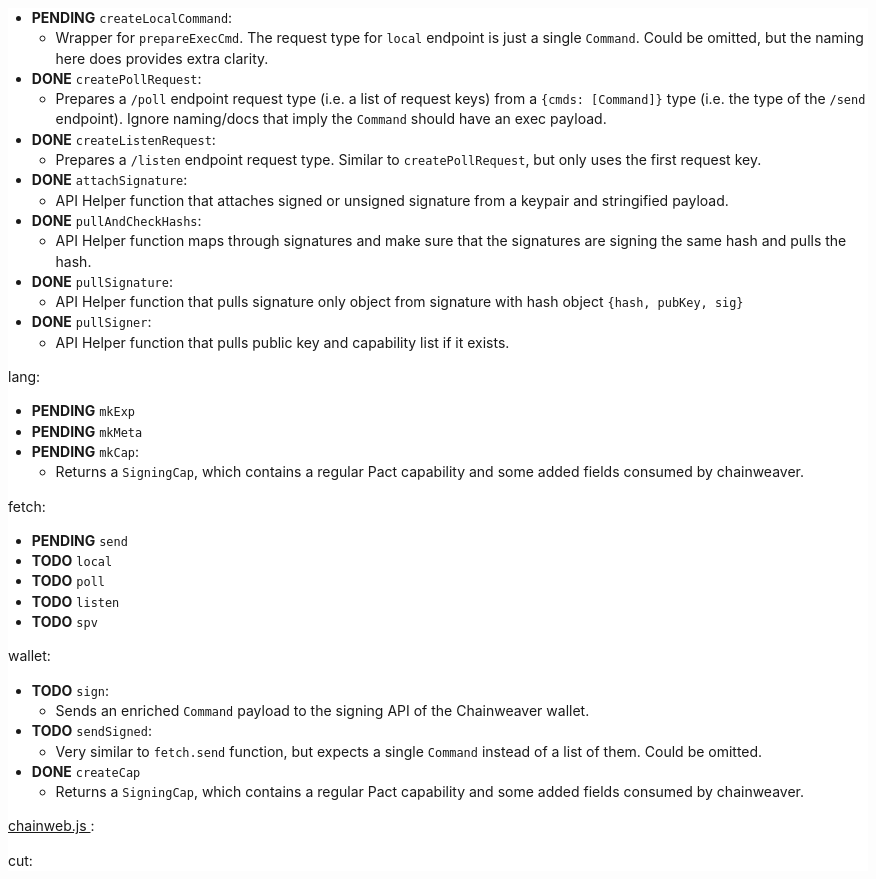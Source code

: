*   **PENDING** `createLocalCommand`:
    *   Wrapper for `prepareExecCmd`. The request type for `local` endpoint is just
        a single `Command`. Could be omitted, but the naming here does provides
        extra clarity.
*   **DONE** `createPollRequest`:
    *   Prepares a `/poll` endpoint request type (i.e. a list of request keys) from
        a `{cmds: [Command]}` type (i.e. the type of the `/send` endpoint). Ignore
        naming/docs that imply the `Command` should have an exec payload.
*   **DONE** `createListenRequest`:
    *   Prepares a `/listen` endpoint request type. Similar to `createPollRequest`,
        but only uses the first request key.
*   **DONE** `attachSignature`:
    *   API Helper function that attaches signed or unsigned signature from a
        keypair and stringified payload.
*   **DONE** `pullAndCheckHashs`:
    *   API Helper function maps through signatures and make sure that the
        signatures are signing the same hash and pulls the hash.
*   **DONE** `pullSignature`:
    *   API Helper function that pulls signature only object from signature with
        hash object `{hash, pubKey, sig}`
*   **DONE** `pullSigner`:
    *   API Helper function that pulls public key and capability list if it exists.

lang:

*   **PENDING** `mkExp`
*   **PENDING** `mkMeta`
*   **PENDING** `mkCap`:
    *   Returns a `SigningCap`, which contains a regular Pact capability and some
        added fields consumed by chainweaver.

fetch:

*   **PENDING** `send`
*   **TODO** `local`
*   **TODO** `poll`
*   **TODO** `listen`
*   **TODO** `spv`

wallet:

*   **TODO** `sign`:
    *   Sends an enriched `Command` payload to the signing API of the Chainweaver
        wallet.
*   **TODO** `sendSigned`:
    *   Very similar to `fetch.send` function, but expects a single `Command`
        instead of a list of them. Could be omitted.
*   **DONE** `createCap`
    *   Returns a `SigningCap`, which contains a regular Pact capability and some
        added fields consumed by chainweaver.

[chainweb.js ](https://github.com/kadena-io/chainweb.js/blob/main/src/chainweb.js):

cut:


[1]: http://localhost:8080
[2]: https://github.com/kadena-io/devnet
[3]: https://github.com/kadena-io/pact-lang-api/blob/master/pact-lang-api.js
[4]: https://github.com/kadena-io/chainweb.js/blob/main/src/chainweb.js
[5]: https://github.com/kadena-io/marmalade/blob/main/src/Pact.SigBuilder.js
[6]: https://gist.github.com/mightybyte/ea63f8d7f7f8d362f5dc4612e0d2ad6c#file-kadenaporcelain-hs-L94